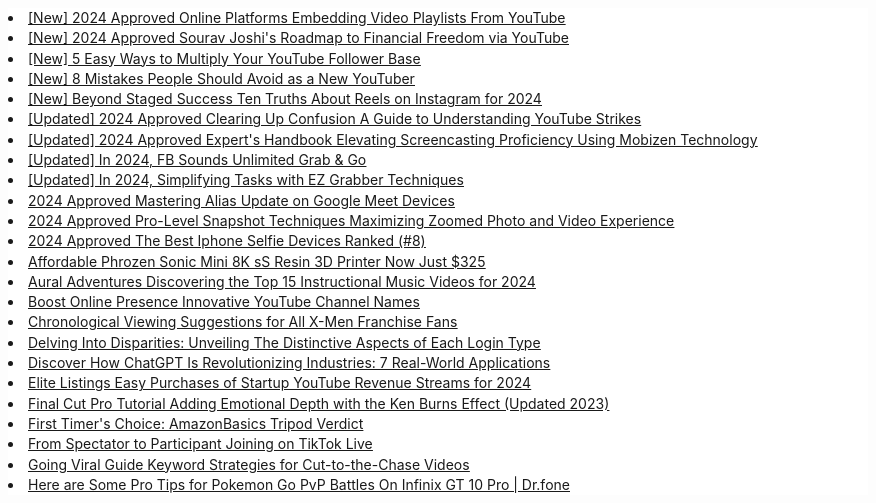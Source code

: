 <li><a href="https://youtube-docs.techidaily.com/024-approved-online-platforms-embedding-video-playlists-from-youtube/"><u>[New] 2024 Approved  Online Platforms  Embedding Video Playlists From YouTube</u></a></li>
<li><a href="https://youtube-docs.techidaily.com/024-approved-sourav-joshis-roadmap-to-financial-freedom-via-youtube/"><u>[New] 2024 Approved  Sourav Joshi's Roadmap to Financial Freedom via YouTube</u></a></li>
<li><a href="https://youtube-docs.techidaily.com/-easy-ways-to-multiply-your-youtube-follower-base/"><u>[New] 5 Easy Ways to Multiply Your YouTube Follower Base</u></a></li>
<li><a href="https://youtube-docs.techidaily.com/-mistakes-people-should-avoid-as-a-new-youtuber/"><u>[New] 8 Mistakes People Should Avoid as a New YouTuber</u></a></li>
<li><a href="https://instagram-video-files.techidaily.com/new-beyond-staged-success-ten-truths-about-reels-on-instagram-for-2024/"><u>[New] Beyond Staged Success  Ten Truths About Reels on Instagram for 2024</u></a></li>
<li><a href="https://facebook-record-videos.techidaily.com/updated-2024-approved-clearing-up-confusion-a-guide-to-understanding-youtube-strikes/"><u>[Updated] 2024 Approved  Clearing Up Confusion  A Guide to Understanding YouTube Strikes</u></a></li>
<li><a href="https://screen-capture.techidaily.com/updated-2024-approved-experts-handbook-elevating-screencasting-proficiency-using-mobizen-technology/"><u>[Updated] 2024 Approved  Expert's Handbook  Elevating Screencasting Proficiency Using Mobizen Technology</u></a></li>
<li><a href="https://facebook-video-content.techidaily.com/updated-in-2024-fb-sounds-unlimited-grab-and-go/"><u>[Updated] In 2024, FB Sounds Unlimited  Grab & Go</u></a></li>
<li><a href="https://screen-mirroring-recording.techidaily.com/updated-in-2024-simplifying-tasks-with-ez-grabber-techniques/"><u>[Updated] In 2024, Simplifying Tasks with EZ Grabber Techniques</u></a></li>
<li><a href="https://on-screen-recording.techidaily.com/2024-approved-mastering-alias-update-on-google-meet-devices/"><u>2024 Approved  Mastering Alias Update on Google Meet Devices</u></a></li>
<li><a href="https://extra-skills.techidaily.com/2024-approved-pro-level-snapshot-techniques-maximizing-zoomed-photo-and-video-experience/"><u>2024 Approved  Pro-Level Snapshot Techniques  Maximizing Zoomed Photo and Video Experience</u></a></li>
<li><a href="https://some-approaches.techidaily.com/2024-approved-the-best-iphone-selfie-devices-ranked-8/"><u>2024 Approved  The Best Iphone Selfie Devices Ranked (#8)</u></a></li>
<li><a href="https://hardware-tips.techidaily.com/1723125187993-affordable-phrozen-sonic-mini-8k-ss-resin-3d-printer-now-just-325/"><u>Affordable Phrozen Sonic Mini 8K sS Resin 3D Printer Now Just $325</u></a></li>
<li><a href="https://youtube-docs.techidaily.com/-adventures-discovering-the-top-15-instructional-music-videos-for-2024/"><u>Aural Adventures  Discovering the Top 15 Instructional Music Videos for 2024</u></a></li>
<li><a href="https://youtube-docs.techidaily.com/-online-presence-innovative-youtube-channel-names/"><u>Boost Online Presence  Innovative YouTube Channel Names</u></a></li>
<li><a href="https://technical-tips.techidaily.com/chronological-viewing-suggestions-for-all-x-men-franchise-fans/"><u>Chronological Viewing Suggestions for All X-Men Franchise Fans</u></a></li>
<li><a href="https://windows11.techidaily.com/delving-into-disparities-unveiling-the-distinctive-aspects-of-each-login-type/"><u>Delving Into Disparities: Unveiling The Distinctive Aspects of Each Login Type</u></a></li>
<li><a href="https://tech-hub.techidaily.com/discover-how-chatgpt-is-revolutionizing-industries-7-real-world-applications/"><u>Discover How ChatGPT Is Revolutionizing Industries: 7 Real-World Applications</u></a></li>
<li><a href="https://youtube-docs.techidaily.com/-listings-easy-purchases-of-startup-youtube-revenue-streams-for-2024/"><u>Elite Listings  Easy Purchases of Startup YouTube Revenue Streams for 2024</u></a></li>
<li><a href="https://ai-vdieo-software.techidaily.com/final-cut-pro-tutorial-adding-emotional-depth-with-the-ken-burns-effect-updated-2023/"><u>Final Cut Pro Tutorial Adding Emotional Depth with the Ken Burns Effect (Updated 2023)</u></a></li>
<li><a href="https://buynow-info.techidaily.com/first-timers-choice-amazonbasics-tripod-verdict/"><u>First Timer's Choice: AmazonBasics Tripod Verdict</u></a></li>
<li><a href="https://tiktok-clips.techidaily.com/from-spectator-to-participant-joining-on-tiktok-live/"><u>From Spectator to Participant  Joining on TikTok Live</u></a></li>
<li><a href="https://youtube-docs.techidaily.com/-viral-guide-keyword-strategies-for-cut-to-the-chase-videos/"><u>Going Viral Guide  Keyword Strategies for Cut-to-the-Chase Videos</u></a></li>
<li><a href="https://android-pokemon-go.techidaily.com/here-are-some-pro-tips-for-pokemon-go-pvp-battles-on-infinix-gt-10-pro-drfone-by-drfone-virtual-android/"><u>Here are Some Pro Tips for Pokemon Go PvP Battles On Infinix GT 10 Pro | Dr.fone</u></a></li>